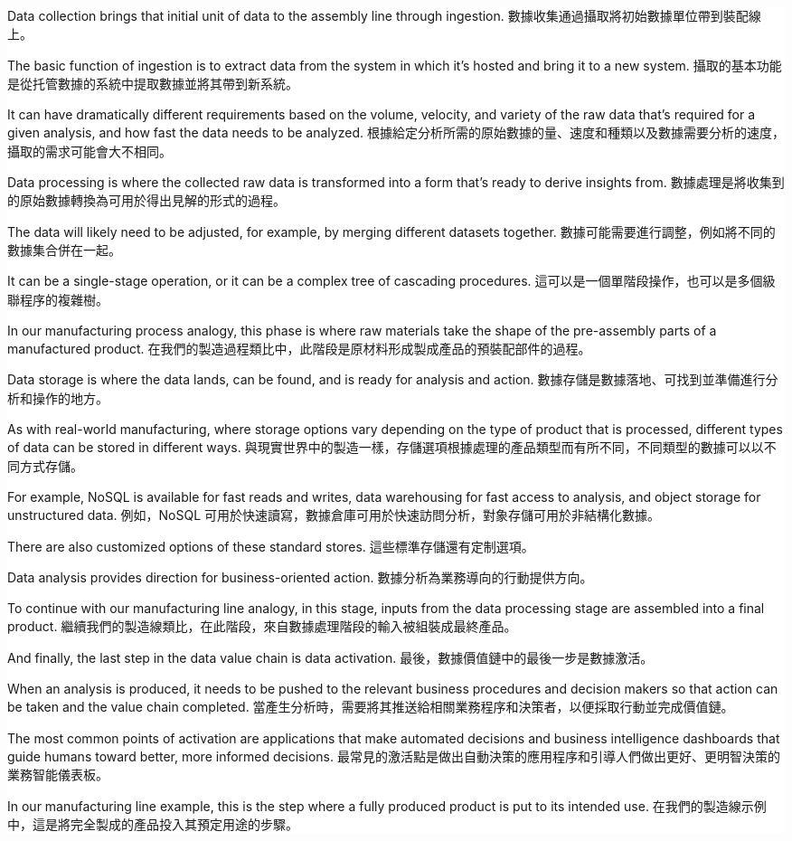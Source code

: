 Data collection brings that initial unit of data to the assembly line through ingestion.
數據收集通過攝取將初始數據單位帶到裝配線上。

The basic function of ingestion is to extract data from the system in which it’s hosted and bring it to a new system.
攝取的基本功能是從托管數據的系統中提取數據並將其帶到新系統。

It can have dramatically different requirements based on the volume, velocity, and variety of the raw data that’s required for a given analysis, and how fast the data needs to be analyzed.
根據給定分析所需的原始數據的量、速度和種類以及數據需要分析的速度，攝取的需求可能會大不相同。

Data processing is where the collected raw data is transformed into a form that’s ready to derive insights from.
數據處理是將收集到的原始數據轉換為可用於得出見解的形式的過程。

The data will likely need to be adjusted, for example, by merging different datasets together.
數據可能需要進行調整，例如將不同的數據集合併在一起。

It can be a single-stage operation, or it can be a complex tree of cascading procedures.
這可以是一個單階段操作，也可以是多個級聯程序的複雜樹。

In our manufacturing process analogy, this phase is where raw materials take the shape of the pre-assembly parts of a manufactured product.
在我們的製造過程類比中，此階段是原材料形成製成產品的預裝配部件的過程。

Data storage is where the data lands, can be found, and is ready for analysis and action.
數據存儲是數據落地、可找到並準備進行分析和操作的地方。

As with real-world manufacturing, where storage options vary depending on the type of product that is processed, different types of data can be stored in different ways.
與現實世界中的製造一樣，存儲選項根據處理的產品類型而有所不同，不同類型的數據可以以不同方式存儲。

For example, NoSQL is available for fast reads and writes, data warehousing for fast access to analysis, and object storage for unstructured data.
例如，NoSQL 可用於快速讀寫，數據倉庫可用於快速訪問分析，對象存儲可用於非結構化數據。

There are also customized options of these standard stores.
這些標準存儲還有定制選項。

Data analysis provides direction for business-oriented action.
數據分析為業務導向的行動提供方向。

To continue with our manufacturing line analogy, in this stage, inputs from the data processing stage are assembled into a final product.
繼續我們的製造線類比，在此階段，來自數據處理階段的輸入被組裝成最終產品。

And finally, the last step in the data value chain is data activation.
最後，數據價值鏈中的最後一步是數據激活。

When an analysis is produced, it needs to be pushed to the relevant business procedures and decision makers so that action can be taken and the value chain completed.
當產生分析時，需要將其推送給相關業務程序和決策者，以便採取行動並完成價值鏈。

The most common points of activation are applications that make automated decisions and business intelligence dashboards that guide humans toward better, more informed decisions.
最常見的激活點是做出自動決策的應用程序和引導人們做出更好、更明智決策的業務智能儀表板。

In our manufacturing line example, this is the step where a fully produced product is put to its intended use.
在我們的製造線示例中，這是將完全製成的產品投入其預定用途的步驟。
